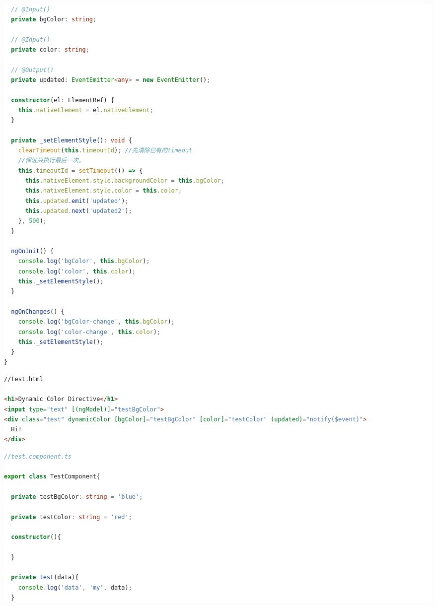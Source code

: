 ```typescript
  // @Input()
  private bgColor: string;

  // @Input()
  private color: string;
  
  // @Output()
  private updated: EventEmitter<any> = new EventEmitter(); 

  constructor(el: ElementRef) {
    this.nativeElement = el.nativeElement;
  }

  private _setElementStyle(): void {
    clearTimeout(this.timeoutId); //先清除已有的timeout
    //保证只执行最后一次。
    this.timeoutId = setTimeout(() => {
      this.nativeElement.style.backgroundColor = this.bgColor;
      this.nativeElement.style.color = this.color;
      this.updated.emit('updated');
      this.updated.next('updated2');
    }, 500);
  }

  ngOnInit() {
    console.log('bgColor', this.bgColor);
    console.log('color', this.color);
    this._setElementStyle();
  }

  ngOnChanges() {
    console.log('bgColor-change', this.bgColor);
    console.log('color-change', this.color);
    this._setElementStyle();
  }
}
```
```html
//test.html

<h1>Dynamic Color Directive</h1>
<input type="text" [(ngModel)]="testBgColor">
<div class="test" dynamicColor [bgColor]="testBgColor" [color]="testColor" (updated)="notify($event)">
  Hi!
</div>
```

```typescript
//test.component.ts

export class TestComponent{
  
  private testBgColor: string = 'blue';
  
  private testColor: string = 'red';
  
  constructor(){
    
  }
  
  private test(data){
    console.log('data', 'my', data);
  }
```